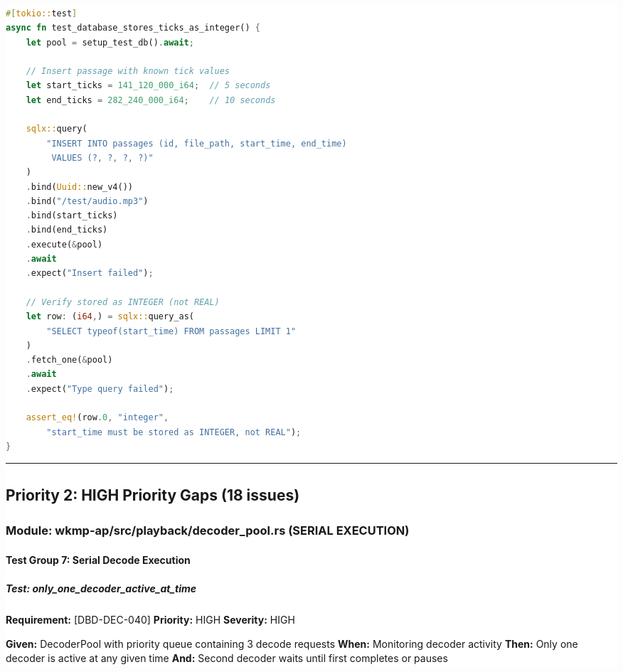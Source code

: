 ```rust
#[tokio::test]
async fn test_database_stores_ticks_as_integer() {
    let pool = setup_test_db().await;

    // Insert passage with known tick values
    let start_ticks = 141_120_000_i64;  // 5 seconds
    let end_ticks = 282_240_000_i64;    // 10 seconds

    sqlx::query(
        "INSERT INTO passages (id, file_path, start_time, end_time)
         VALUES (?, ?, ?, ?)"
    )
    .bind(Uuid::new_v4())
    .bind("/test/audio.mp3")
    .bind(start_ticks)
    .bind(end_ticks)
    .execute(&pool)
    .await
    .expect("Insert failed");

    // Verify stored as INTEGER (not REAL)
    let row: (i64,) = sqlx::query_as(
        "SELECT typeof(start_time) FROM passages LIMIT 1"
    )
    .fetch_one(&pool)
    .await
    .expect("Type query failed");

    assert_eq!(row.0, "integer",
        "start_time must be stored as INTEGER, not REAL");
}
```

---

## Priority 2: HIGH Priority Gaps (18 issues)

### Module: wkmp-ap/src/playback/decoder_pool.rs (SERIAL EXECUTION)

#### Test Group 7: Serial Decode Execution

##### Test: only_one_decoder_active_at_time
**Requirement:** [DBD-DEC-040]
**Priority:** HIGH
**Severity:** HIGH

**Given:** DecoderPool with priority queue containing 3 decode requests
**When:** Monitoring decoder activity
**Then:** Only one decoder is active at any given time
**And:** Second decoder waits until first completes or pauses
